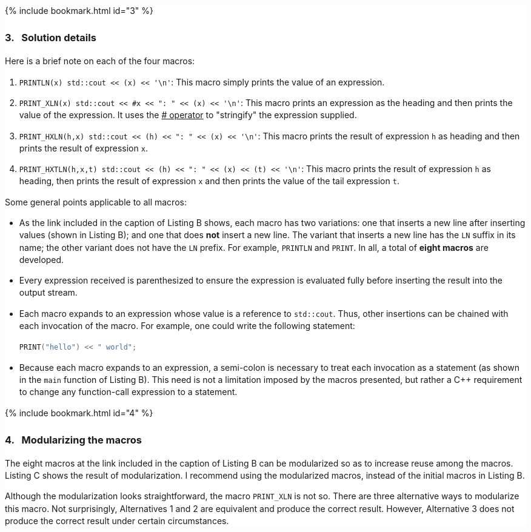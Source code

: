 
{% include bookmark.html id="3" %}

### 3.&nbsp;&nbsp; Solution details

Here is a brief note on each of the four macros:

1. `PRINTLN(x) std::cout << (x) << '\n'`: This macro simply prints the value of an
   expression.

2. `PRINT_XLN(x) std::cout << #x << ": " << (x) << '\n'`: This macro prints an expression
   as the heading and then prints the value of the expression. It uses the [# operator](https://en.cppreference.com/w/cpp/preprocessor/replace#.23_and_.23.23_operators)
   to "stringify" the expression supplied.

3. `PRINT_HXLN(h,x) std::cout << (h) << ": " << (x) << '\n'`: This macro prints the
   result of expression `h` as heading and then prints the result of expression `x`.

4. `PRINT_HXTLN(h,x,t) std::cout << (h) << ": " << (x) << (t) << '\n'`:  This macro
   prints the result of expression `h` as heading, then prints the result of expression
   `x` and then prints the value of the tail expression `t`.

Some general points applicable to all macros:

- As the link included in the caption of Listing B shows, each macro has two variations:
  one that inserts a new line after inserting values (shown in Listing B); and one that
  does **not** insert a new line. The variant that inserts a new line has the `LN`
  suffix in its name; the other variant does not have the `LN` prefix. For example,
  `PRINTLN` and `PRINT`. In all, a total of **eight macros** are developed.

- Every expression received is parenthesized to ensure the expression is evaluated fully
  before inserting the result into the output stream.

- Each macro expands to an expression whose value is a reference to `std::cout`. Thus,
  other insertions can be chained with each invocation of the macro. For example, one
  could write the following statement:

  ```cpp
  PRINT("hello") << " world";
  ```
  
- Because each macro expands to an expression, a semi-colon is necessary to treat each
  invocation as a statement (as shown in the `main` function of Listing B). This need is
  not a limitation imposed by the macros presented, but rather a C++ requirement to
  change any function-call expression to a statement.

{% include bookmark.html id="4" %}

### 4.&nbsp;&nbsp; Modularizing the macros

The eight macros at the link included in the caption of Listing B can be modularized so
as to increase reuse among the macros. Listing C shows the result of modularization. I
recommend using the modularized macros, instead of the initial macros in Listing B.

Although the modularization looks straightforward, the macro `PRINT_XLN` is not so. There
are three alternative ways to modularize this macro. Not surprisingly, Alternatives 1 and
2 are equivalent and produce the correct result. However, Alternative 3 does not produce
the correct result under certain circumstances.
